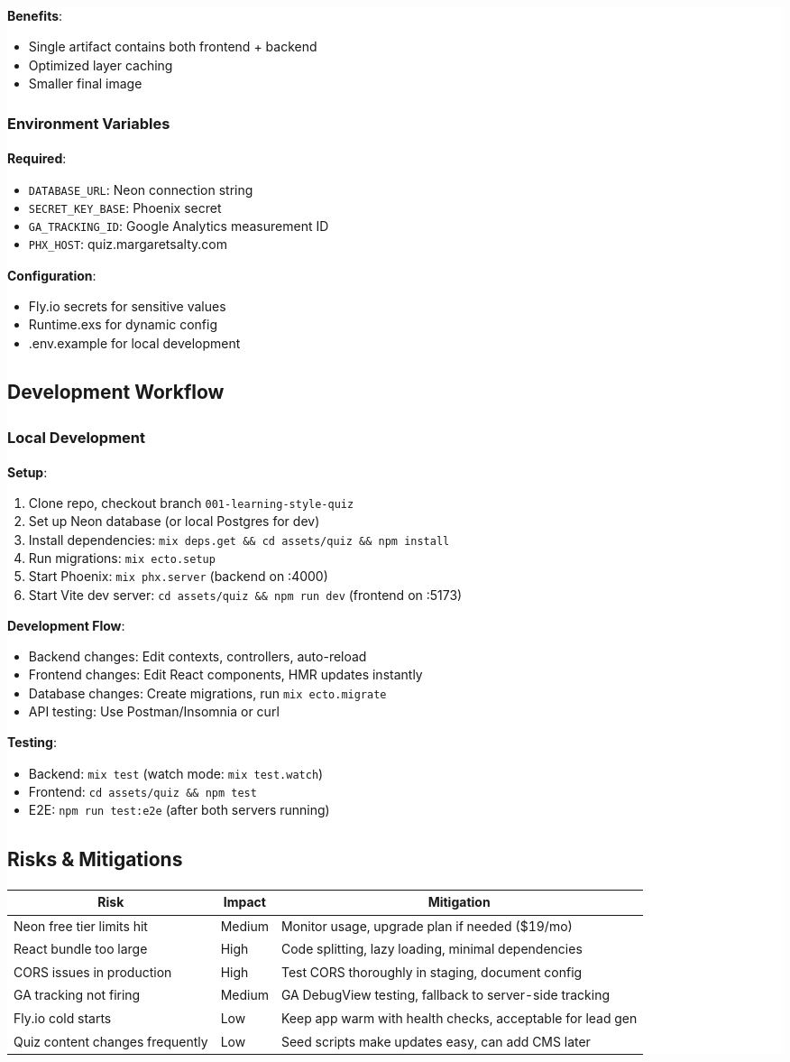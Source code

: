 **Benefits**:
- Single artifact contains both frontend + backend
- Optimized layer caching
- Smaller final image

### Environment Variables

**Required**:
- `DATABASE_URL`: Neon connection string
- `SECRET_KEY_BASE`: Phoenix secret
- `GA_TRACKING_ID`: Google Analytics measurement ID
- `PHX_HOST`: quiz.margaretsalty.com

**Configuration**:
- Fly.io secrets for sensitive values
- Runtime.exs for dynamic config
- .env.example for local development

## Development Workflow

### Local Development

**Setup**:
1. Clone repo, checkout branch `001-learning-style-quiz`
2. Set up Neon database (or local Postgres for dev)
3. Install dependencies: `mix deps.get && cd assets/quiz && npm install`
4. Run migrations: `mix ecto.setup`
5. Start Phoenix: `mix phx.server` (backend on :4000)
6. Start Vite dev server: `cd assets/quiz && npm run dev` (frontend on :5173)

**Development Flow**:
- Backend changes: Edit contexts, controllers, auto-reload
- Frontend changes: Edit React components, HMR updates instantly
- Database changes: Create migrations, run `mix ecto.migrate`
- API testing: Use Postman/Insomnia or curl

**Testing**:
- Backend: `mix test` (watch mode: `mix test.watch`)
- Frontend: `cd assets/quiz && npm test`
- E2E: `npm run test:e2e` (after both servers running)

## Risks & Mitigations

| Risk | Impact | Mitigation |
|------|--------|------------|
| Neon free tier limits hit | Medium | Monitor usage, upgrade plan if needed ($19/mo) |
| React bundle too large | High | Code splitting, lazy loading, minimal dependencies |
| CORS issues in production | High | Test CORS thoroughly in staging, document config |
| GA tracking not firing | Medium | GA DebugView testing, fallback to server-side tracking |
| Fly.io cold starts | Low | Keep app warm with health checks, acceptable for lead gen |
| Quiz content changes frequently | Low | Seed scripts make updates easy, can add CMS later |

